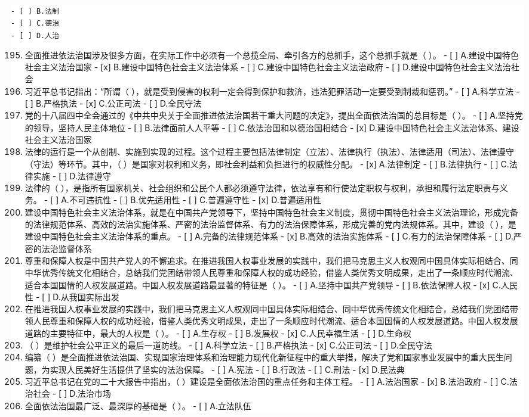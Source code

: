     - [ ] B.法制
    - [ ] C.德治
    - [ ] D.人治
195. 全面推进依法治国涉及很多方面，在实际工作中必须有一个总揽全局、牵引各方的总抓手，这个总抓手就是（   ）。
    - [ ] A.建设中国特色社会主义法治国家
    - [x] B.建设中国特色社会主义法治体系
    - [ ] C.建设中国特色社会主义法治政府
    - [ ] D.建设中国特色社会主义法治社会
196. 习近平总书记指出：“所谓（   ），就是受到侵害的权利一定会得到保护和救济，违法犯罪活动一定要受到制裁和惩罚。”
    - [ ] A.科学立法
    - [ ] B.严格执法
    - [x] C.公正司法
    - [ ] D.全民守法
197. 党的十八届四中全会通过的《中共中央关于全面推进依法治国若干重大问题的决定》，提出全面依法治国的总目标是（   ）。
    - [ ] A.坚持党的领导，坚持人民主体地位
    - [ ] B.法律面前人人平等
    - [ ] C.依法治国和以德治国相结合
    - [x] D.建设中国特色社会主义法治体系、建设社会主义法治国家
198. 法律的运行是一个从创制、实施到实现的过程。这个过程主要包括法律制定（立法）、法律执行（执法）、法律适用（司法）、法律遵守（守法）等环节。其中，（   ）是国家对权利和义务，即社会利益和负担进行的权威性分配。
    - [x] A.法律制定
    - [ ] B.法律执行
    - [ ] C.法律实施
    - [ ] D.法律遵守
199. 法律的（   ），是指所有国家机关、社会组织和公民个人都必须遵守法律，依法享有和行使法定职权与权利，承担和履行法定职责与义务。
    - [ ] A.不可违抗性
    - [ ] B.优先适用性
    - [ ] C.普遍遵守性
    - [x] D.普遍适用性
200. 建设中国特色社会主义法治体系，就是在中国共产党领导下，坚持中国特色社会主义制度，贯彻中国特色社会主义法治理论，形成完备的法律规范体系、高效的法治实施体系、严密的法治监督体系、有力的法治保障体系，形成完善的党内法规体系。其中，建设（   ），是建设中国特色社会主义法治体系的重点。
    - [ ] A.完备的法律规范体系
    - [x] B.高效的法治实施体系
    - [ ] C.有力的法治保障体系
    - [ ] D.严密的法治监督体系
201. 尊重和保障人权是中国共产党人的不懈追求。在推进我国人权事业发展的实践中，我们把马克思主义人权观同中国具体实际相结合、同中华优秀传统文化相结合，总结我们党团结带领人民尊重和保障人权的成功经验，借鉴人类优秀文明成果，走出了一条顺应时代潮流、适合本国国情的人权发展道路。中国人权发展道路最显著的特征是（   ）。
    - [ ] A.坚持中国共产党领导
    - [ ] B.依法保障人权
    - [x] C.人民性
    - [ ] D.从我国实际出发
202. 在推进我国人权事业发展的实践中，我们把马克思主义人权观同中国具体实际相结合、同中华优秀传统文化相结合，总结我们党团结带领人民尊重和保障人权的成功经验，借鉴人类优秀文明成果，走出了一条顺应时代潮流、适合本国国情的人权发展道路。中国人权发展道路的主要特征中，最大的人权是（   ）。
    - [ ] A.生存权
    - [ ] B.发展权
    - [x] C.人民幸福生活
    - [ ] D.生命权
203. （   ）是维护社会公平正义的最后一道防线。
    - [ ] A.科学立法
    - [ ] B.严格执法
    - [x] C.公正司法
    - [ ] D.全民守法
204. 编纂（   ）是全面推进依法治国、实现国家治理体系和治理能力现代化新征程中的重大举措，解决了党和国家事业发展中的重大民生问题，为实现人民美好生活提供了坚实的法治保障。
    - [ ] A.宪法
    - [ ] B.行政法
    - [ ] C.刑法
    - [x] D.民法典
205. 习近平总书记在党的二十大报告中指出，（   ）建设是全面依法治国的重点任务和主体工程。
    - [ ] A.法治国家
    - [x] B.法治政府
    - [ ] C.法治社会
    - [ ] D.法治市场
206. 全面依法治国最广泛、最深厚的基础是（   ）。
    - [ ] A.立法队伍